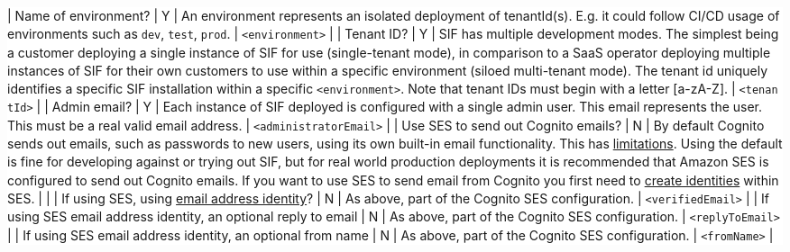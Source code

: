 | Name of environment?                                                                                                                                                                               | Y          | An environment represents an isolated deployment of tenantId(s). E.g. it could follow CI/CD usage of environments such as `dev`, `test`, `prod`.                                                                                                                                                                                                                                                                                                                                                                                                                                                                   | `<environment>`               |
| Tenant ID?                                                                                                                                                                                         | Y          | SIF has multiple development modes. The simplest being a customer deploying a single instance of SIF for use (single-tenant mode), in comparison to a SaaS operator deploying multiple instances of SIF for their own customers to use within a specific environment (siloed multi-tenant mode). The tenant id uniquely identifies a specific SIF installation within a specific `<environment>`. Note that tenant IDs must begin with a letter [a-zA-Z].                                                                                                                                                          | `<tenantId>`                  |
| Admin email?                                                                                                                                                                                       | Y          | Each instance of SIF deployed is configured with a single admin user. This email represents the user. This must be a real valid email address.                                                                                                                                                                                                                                                                                                                                                                                                                                                                     | `<administratorEmail>`        |
| Use SES to send out Cognito emails?                                                                                                                                                                | N          | By default Cognito sends out emails, such as passwords to new users, using its own built-in email functionality. This has [limitations](https://docs.aws.amazon.com/cognito/latest/developerguide/user-pool-email.html#user-pool-email-default). Using the default is fine for developing against or trying out SIF, but for real world production deployments it is recommended that Amazon SES is configured to send out Cognito emails. If you want to use SES to send email from Cognito you first need to [create identities](https://docs.aws.amazon.com/ses/latest/dg/creating-identities.html) within SES. |                               |
| If using SES, using [email address identity](https://docs.aws.amazon.com/ses/latest/dg/creating-identities.html#verify-email-addresses-procedure)?                                                 | N          | As above, part of the Cognito SES configuration.                                                                                                                                                                                                                                                                                                                                                                                                                                                                                                                                                                   | `<verifiedEmail>`             |
| If using SES email address identity, an optional reply to email                                                                                                                                    | N          | As above, part of the Cognito SES configuration.                                                                                                                                                                                                                                                                                                                                                                                                                                                                                                                                                                   | `<replyToEmail>`              |
| If using SES email address identity, an optional from name                                                                                                                                         | N          | As above, part of the Cognito SES configuration.                                                                                                                                                                                                                                                                                                                                                                                                                                                                                                                                                                   | `<fromName>`                  |